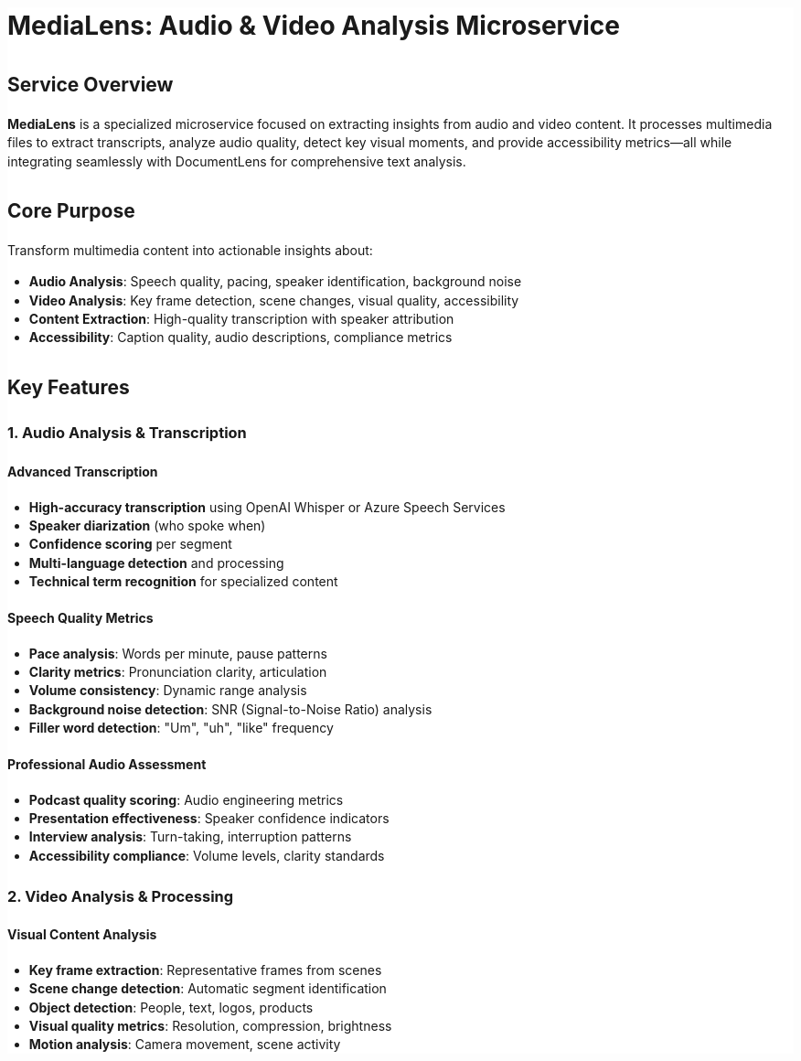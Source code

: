 # MediaLens: Audio & Video Analysis Microservice

## Service Overview

**MediaLens** is a specialized microservice focused on extracting insights from audio and video content. It processes multimedia files to extract transcripts, analyze audio quality, detect key visual moments, and provide accessibility metrics—all while integrating seamlessly with DocumentLens for comprehensive text analysis.

## Core Purpose

Transform multimedia content into actionable insights about:
- **Audio Analysis**: Speech quality, pacing, speaker identification, background noise
- **Video Analysis**: Key frame detection, scene changes, visual quality, accessibility
- **Content Extraction**: High-quality transcription with speaker attribution
- **Accessibility**: Caption quality, audio descriptions, compliance metrics

## Key Features

### 1. Audio Analysis & Transcription

#### Advanced Transcription
- **High-accuracy transcription** using OpenAI Whisper or Azure Speech Services
- **Speaker diarization** (who spoke when)
- **Confidence scoring** per segment
- **Multi-language detection** and processing
- **Technical term recognition** for specialized content

#### Speech Quality Metrics
- **Pace analysis**: Words per minute, pause patterns
- **Clarity metrics**: Pronunciation clarity, articulation
- **Volume consistency**: Dynamic range analysis
- **Background noise detection**: SNR (Signal-to-Noise Ratio) analysis
- **Filler word detection**: "Um", "uh", "like" frequency

#### Professional Audio Assessment
- **Podcast quality scoring**: Audio engineering metrics
- **Presentation effectiveness**: Speaker confidence indicators  
- **Interview analysis**: Turn-taking, interruption patterns
- **Accessibility compliance**: Volume levels, clarity standards

### 2. Video Analysis & Processing

#### Visual Content Analysis
- **Key frame extraction**: Representative frames from scenes
- **Scene change detection**: Automatic segment identification
- **Object detection**: People, text, logos, products
- **Visual quality metrics**: Resolution, compression, brightness
- **Motion analysis**: Camera movement, scene activity
